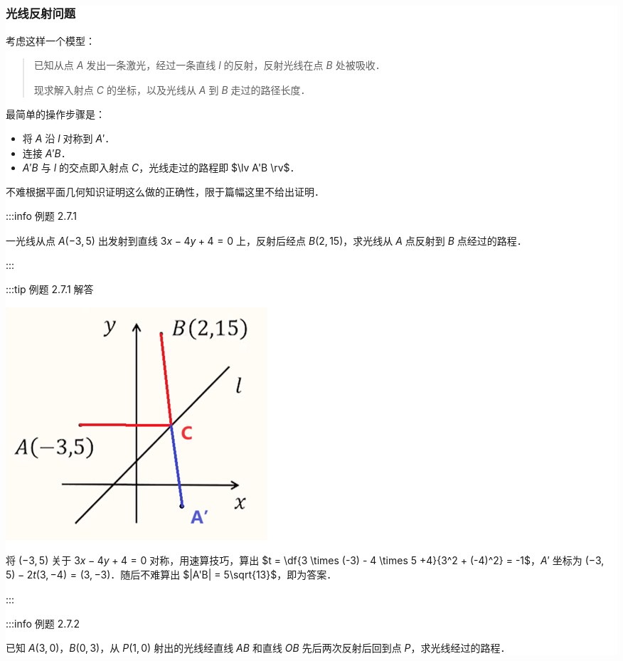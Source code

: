 ### 光线反射问题

考虑这样一个模型：

> 已知从点 $A$ 发出一条激光，经过一条直线 $l$ 的反射，反射光线在点 $B$ 处被吸收．
>
> 现求解入射点 $C$ 的坐标，以及光线从 $A$ 到 $B$ 走过的路径长度．

最简单的操作步骤是：

- 将 $A$ 沿 $l$ 对称到 $A'$．
- 连接 $A'B$．
- $A'B$ 与 $l$ 的交点即入射点 $C$，光线走过的路程即 $\lv A'B \rv$．

不难根据平面几何知识证明这么做的正确性，限于篇幅这里不给出证明．

:::info 例题 2.7.1

一光线从点 $A(-3, 5)$ 出发射到直线 $3x - 4y + 4 = 0$ 上，反射后经点 $B(2, 15)$，求光线从 $A$ 点反射到 $B$ 点经过的路程．

:::

:::tip 例题 2.7.1 解答

![例题 2.7.1 图](./assets/distance/2.7.1.png)

将 $(-3, 5)$ 关于 $3x - 4y + 4 = 0$ 对称，用速算技巧，算出 $t = \df{3 \times (-3) - 4 \times 5 +4}{3^2 + (-4)^2} = -1$，$A'$ 坐标为 $(-3, 5) - 2t(3, -4) = (3, -3)$．随后不难算出 $|A'B| = 5\sqrt{13}$，即为答案．

:::

:::info 例题 2.7.2

已知 $A(3, 0)$，$B(0, 3)$，从 $P(1, 0)$ 射出的光线经直线 $AB$ 和直线 $OB$ 先后两次反射后回到点 $P$，求光线经过的路程．
